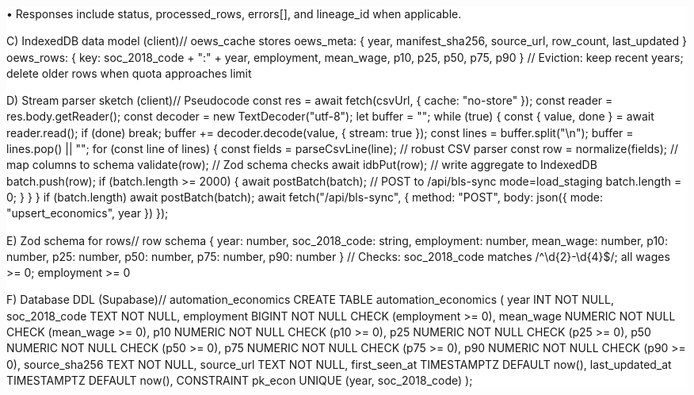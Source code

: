  • Responses include status, processed_rows, errors[], and lineage_id when applicable.

C) IndexedDB data model (client)// oews_cache stores
oews_meta: { year, manifest_sha256, source_url, row_count, last_updated }
oews_rows: { key: soc_2018_code + ":" + year, employment, mean_wage, p10, p25, p50, p75, p90 }
// Eviction: keep recent years; delete older rows when quota approaches limit

D) Stream parser sketch (client)// Pseudocode
const res = await fetch(csvUrl, { cache: "no-store" });
const reader = res.body.getReader();
const decoder = new TextDecoder("utf-8");
let buffer = "";
while (true) {
  const { value, done } = await reader.read();
  if (done) break;
  buffer += decoder.decode(value, { stream: true });
  const lines = buffer.split("\n");
  buffer = lines.pop() || "";
  for (const line of lines) {
    const fields = parseCsvLine(line); // robust CSV parser
    const row = normalize(fields);     // map columns to schema
    validate(row);                     // Zod schema checks
    await idbPut(row);                 // write aggregate to IndexedDB
    batch.push(row);
    if (batch.length >= 2000) {
      await postBatch(batch);          // POST to /api/bls-sync mode=load_staging
      batch.length = 0;
    }
  }
}
if (batch.length) await postBatch(batch);
await fetch("/api/bls-sync", { method: "POST", body: json({ mode: "upsert_economics", year }) });

E) Zod schema for rows// row schema
{
  year: number, soc_2018_code: string,
  employment: number, mean_wage: number,
  p10: number, p25: number, p50: number, p75: number, p90: number
}
// Checks: soc_2018_code matches /^\d{2}-\d{4}$/; all wages >= 0; employment >= 0

F) Database DDL (Supabase)// automation_economics
CREATE TABLE automation_economics (
  year INT NOT NULL,
  soc_2018_code TEXT NOT NULL,
  employment BIGINT NOT NULL CHECK (employment >= 0),
  mean_wage NUMERIC NOT NULL CHECK (mean_wage >= 0),
  p10 NUMERIC NOT NULL CHECK (p10 >= 0),
  p25 NUMERIC NOT NULL CHECK (p25 >= 0),
  p50 NUMERIC NOT NULL CHECK (p50 >= 0),
  p75 NUMERIC NOT NULL CHECK (p75 >= 0),
  p90 NUMERIC NOT NULL CHECK (p90 >= 0),
  source_sha256 TEXT NOT NULL,
  source_url TEXT NOT NULL,
  first_seen_at TIMESTAMPTZ DEFAULT now(),
  last_updated_at TIMESTAMPTZ DEFAULT now(),
  CONSTRAINT pk_econ UNIQUE (year, soc_2018_code)
);
